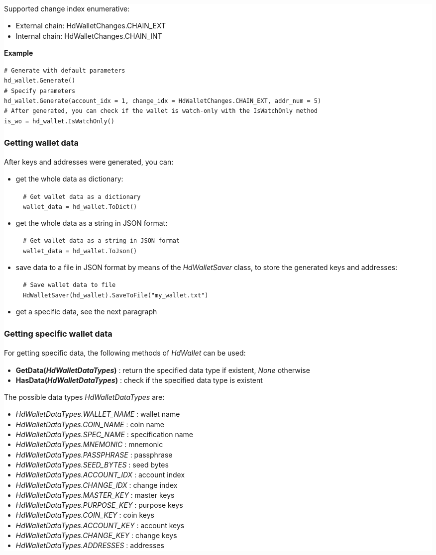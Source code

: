 Supported change index enumerative:
- External chain: HdWalletChanges.CHAIN_EXT
- Internal chain: HdWalletChanges.CHAIN_INT

**Example**

    # Generate with default parameters
    hd_wallet.Generate()
    # Specify parameters
    hd_wallet.Generate(account_idx = 1, change_idx = HdWalletChanges.CHAIN_EXT, addr_num = 5)
    # After generated, you can check if the wallet is watch-only with the IsWatchOnly method
    is_wo = hd_wallet.IsWatchOnly()

### Getting wallet data

After keys and addresses were generated, you can:

- get the whole data as dictionary:

        # Get wallet data as a dictionary
        wallet_data = hd_wallet.ToDict()

- get the whole data as a string in JSON format:

        # Get wallet data as a string in JSON format
        wallet_data = hd_wallet.ToJson()

- save data to a file in JSON format by means of the *HdWalletSaver* class, to store the generated keys and addresses:

        # Save wallet data to file
        HdWalletSaver(hd_wallet).SaveToFile("my_wallet.txt")

- get a specific data, see the next paragraph

### Getting specific wallet data

For getting specific data, the following methods of *HdWallet* can be used:
- **GetData(*HdWalletDataTypes*)** : return the specified data type if existent, *None* otherwise
- **HasData(*HdWalletDataTypes*)** : check if the specified data type is existent

The possible data types *HdWalletDataTypes* are:
- *HdWalletDataTypes.WALLET_NAME* : wallet name
- *HdWalletDataTypes.COIN_NAME* : coin name
- *HdWalletDataTypes.SPEC_NAME* : specification name
- *HdWalletDataTypes.MNEMONIC* : mnemonic
- *HdWalletDataTypes.PASSPHRASE* : passphrase
- *HdWalletDataTypes.SEED_BYTES* : seed bytes
- *HdWalletDataTypes.ACCOUNT_IDX* : account index
- *HdWalletDataTypes.CHANGE_IDX* : change index
- *HdWalletDataTypes.MASTER_KEY* : master keys
- *HdWalletDataTypes.PURPOSE_KEY* : purpose keys
- *HdWalletDataTypes.COIN_KEY* : coin keys
- *HdWalletDataTypes.ACCOUNT_KEY* : account keys
- *HdWalletDataTypes.CHANGE_KEY* : change keys
- *HdWalletDataTypes.ADDRESSES* : addresses
